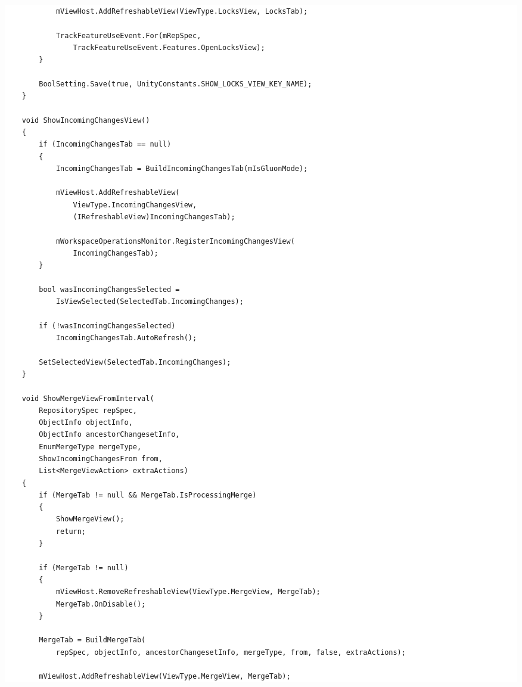                 mViewHost.AddRefreshableView(ViewType.LocksView, LocksTab);

                TrackFeatureUseEvent.For(mRepSpec,
                    TrackFeatureUseEvent.Features.OpenLocksView);
            }

            BoolSetting.Save(true, UnityConstants.SHOW_LOCKS_VIEW_KEY_NAME);
        }

        void ShowIncomingChangesView()
        {
            if (IncomingChangesTab == null)
            {
                IncomingChangesTab = BuildIncomingChangesTab(mIsGluonMode);

                mViewHost.AddRefreshableView(
                    ViewType.IncomingChangesView,
                    (IRefreshableView)IncomingChangesTab);

                mWorkspaceOperationsMonitor.RegisterIncomingChangesView(
                    IncomingChangesTab);
            }

            bool wasIncomingChangesSelected =
                IsViewSelected(SelectedTab.IncomingChanges);

            if (!wasIncomingChangesSelected)
                IncomingChangesTab.AutoRefresh();

            SetSelectedView(SelectedTab.IncomingChanges);
        }

        void ShowMergeViewFromInterval(
            RepositorySpec repSpec,
            ObjectInfo objectInfo,
            ObjectInfo ancestorChangesetInfo,
            EnumMergeType mergeType,
            ShowIncomingChangesFrom from,
            List<MergeViewAction> extraActions)
        {
            if (MergeTab != null && MergeTab.IsProcessingMerge)
            {
                ShowMergeView();
                return;
            }

            if (MergeTab != null)
            {
                mViewHost.RemoveRefreshableView(ViewType.MergeView, MergeTab);
                MergeTab.OnDisable();
            }

            MergeTab = BuildMergeTab(
                repSpec, objectInfo, ancestorChangesetInfo, mergeType, from, false, extraActions);

            mViewHost.AddRefreshableView(ViewType.MergeView, MergeTab);
